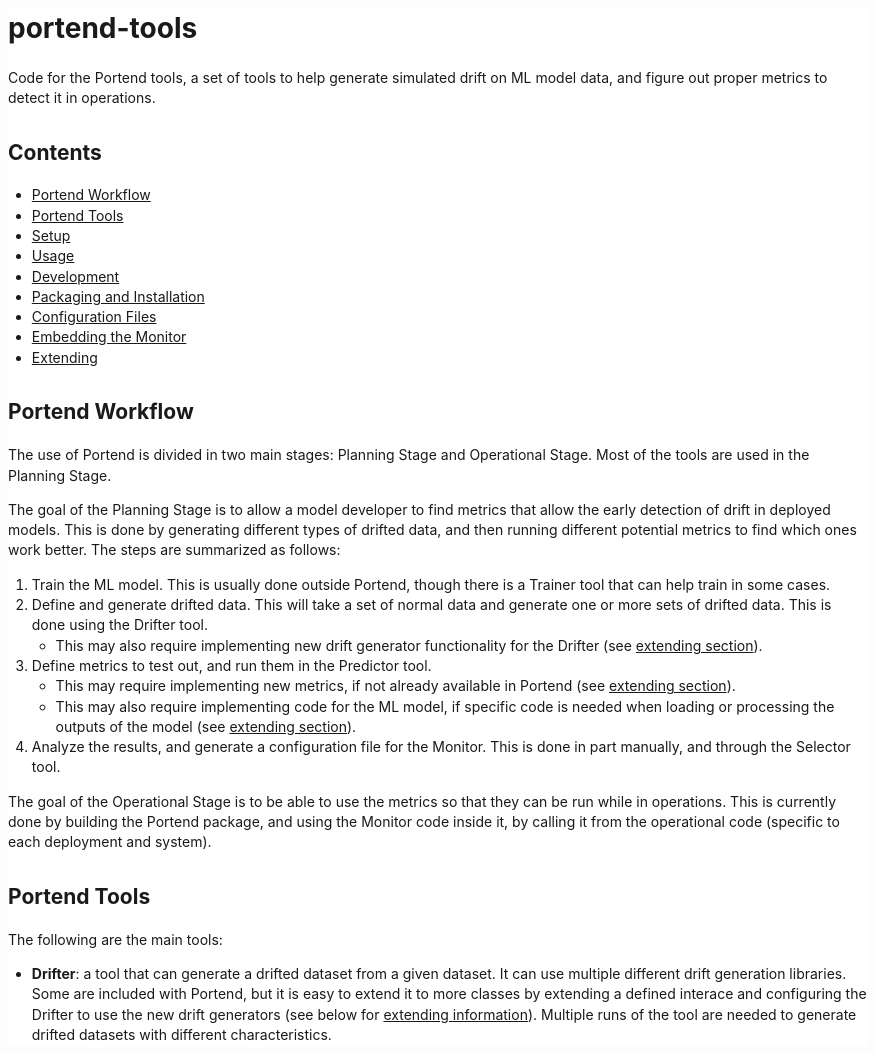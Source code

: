 # portend-tools
Code for the Portend tools, a set of tools to help generate simulated drift on ML model data, and figure out proper metrics to detect it in operations.

## Contents

* [Portend Workflow](#portend-workflow)
* [Portend Tools](#portend-tools-1)
* [Setup](#setup)
* [Usage](#usage)
* [Development](#development)
* [Packaging and Installation](#packaging-and-installation)
* [Configuration Files](#configuration-files)
* [Embedding the Monitor](#embedding-the-monitor)
* [Extending](#extending)

## Portend Workflow

The use of Portend is divided in two main stages: Planning Stage and Operational Stage. Most of the tools are used in the Planning Stage.

The goal of the Planning Stage is to allow a model developer to find metrics that allow the early detection of drift in deployed models. This is done by generating different types of drifted data,
and then running different potential metrics to find which ones work better. The steps are summarized as follows:

1. Train the ML model. This is usually done outside Portend, though there is a Trainer tool that can help train in some cases.
1. Define and generate drifted data. This will take a set of normal data and generate one or more sets of drifted data. This is done using the Drifter tool.
   * This may also require implementing new drift generator functionality for the Drifter (see [extending section](#extending)).
1. Define metrics to test out, and run them in the Predictor tool.
   * This may require implementing new metrics, if not already available in Portend (see [extending section](#extending)).
   * This may also require implementing code for the ML model, if specific code is needed when loading or processing the outputs of the model (see [extending section](#extending)).
1. Analyze the results, and generate a configuration file for the Monitor. This is done in part manually, and through the Selector tool.

The goal of the Operational Stage is to be able to use the metrics so that they can be run while in operations. This is currently done by building the Portend package, and using the Monitor code inside it, by calling it from the operational code (specific to each deployment and system).

## Portend Tools

The following are the main tools:

* **Drifter**: a tool that can generate a drifted dataset from a given dataset. It can use multiple different drift generation libraries. Some are included with Portend, but it is easy to extend it to more classes by extending a defined interace and configuring the Drifter to use the new drift generators (see below for [extending information](#extending)). Multiple runs of the tool are needed to generate drifted datasets with different characteristics.
